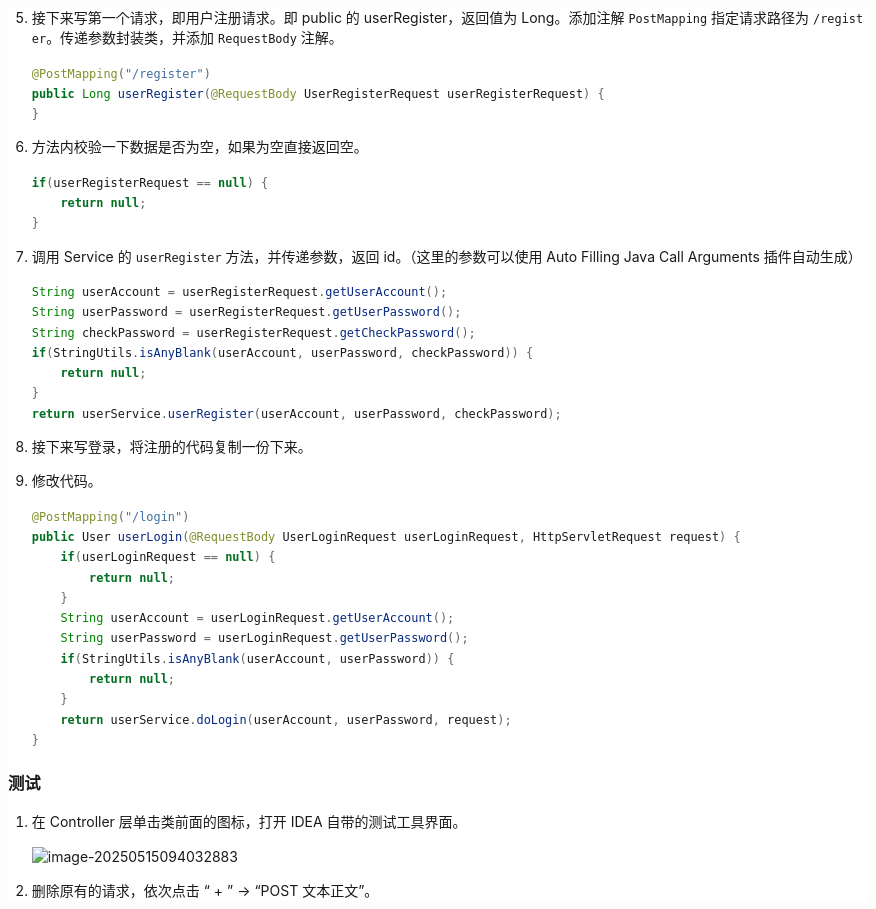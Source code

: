 5. 接下来写第一个请求，即用户注册请求。即 public 的 userRegister，返回值为 Long。添加注解 `PostMapping` 指定请求路径为 `/register`。传递参数封装类，并添加 `RequestBody` 注解。

   ```java
   @PostMapping("/register")
   public Long userRegister(@RequestBody UserRegisterRequest userRegisterRequest) {
   }
   ```

6. 方法内校验一下数据是否为空，如果为空直接返回空。

   ```java
   if(userRegisterRequest == null) {
       return null;
   }
   ```

7. 调用 Service 的 `userRegister` 方法，并传递参数，返回 id。（这里的参数可以使用 Auto Filling Java Call Arguments 插件自动生成）

   ```java
   String userAccount = userRegisterRequest.getUserAccount();
   String userPassword = userRegisterRequest.getUserPassword();
   String checkPassword = userRegisterRequest.getCheckPassword();
   if(StringUtils.isAnyBlank(userAccount, userPassword, checkPassword)) {
       return null;
   }
   return userService.userRegister(userAccount, userPassword, checkPassword);
   ```

8. 接下来写登录，将注册的代码复制一份下来。

9. 修改代码。

   ```java
   @PostMapping("/login")
   public User userLogin(@RequestBody UserLoginRequest userLoginRequest, HttpServletRequest request) {
       if(userLoginRequest == null) {
           return null; 
       }
       String userAccount = userLoginRequest.getUserAccount();
       String userPassword = userLoginRequest.getUserPassword();
       if(StringUtils.isAnyBlank(userAccount, userPassword)) {
           return null;
       }
       return userService.doLogin(userAccount, userPassword, request);
   }
   ```

### 测试

1. 在 Controller 层单击类前面的图标，打开 IDEA 自带的测试工具界面。

   ![image-20250515094032883](/Users/guyuqi/Documents/@DevCode/userCenter/assets/image-20250515094032883.png)

2. 删除原有的请求，依次点击 “ + ” -> “POST 文本正文”。
